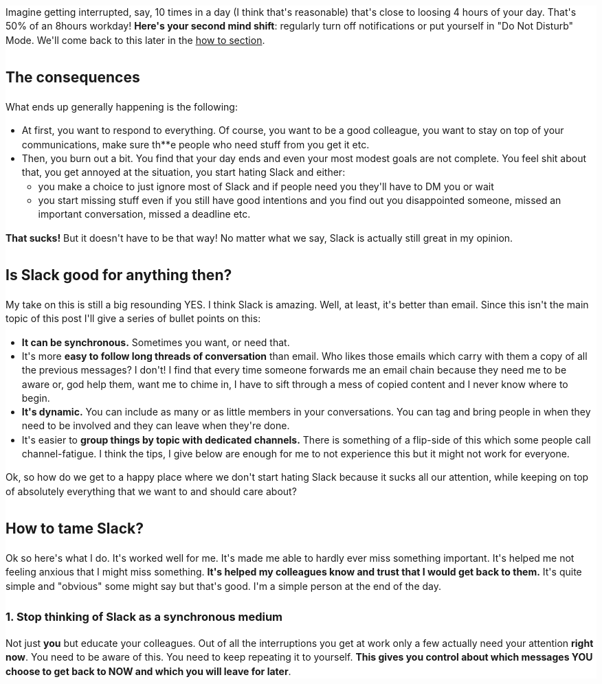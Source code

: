 Imagine getting interrupted, say, 10 times in a day (I think that's reasonable) that's close to loosing 4 hours of your day. That's 50% of an 8hours workday! **Here's your second mind shift**: regularly turn off notifications or put yourself in "Do Not Disturb" Mode. We'll come back to this later in the [how to section](#2-turn-off-those-damn-notifications).

## The consequences

What ends up generally happening is the following:

- At first, you want to respond to everything. Of course, you want to be a good colleague, you want to stay on top of your communications, make sure th\*\*e people who need stuff from you get it etc.
- Then, you burn out a bit. You find that your day ends and even your most modest goals are not complete. You feel shit about that, you get annoyed at the situation, you start hating Slack and either:
  - you make a choice to just ignore most of Slack and if people need you they'll have to DM you or wait
  - you start missing stuff even if you still have good intentions and you find out you disappointed someone, missed an important conversation, missed a deadline etc.

**That sucks!** But it doesn't have to be that way! No matter what we say, Slack is actually still great in my opinion.

## Is Slack good for anything then?

My take on this is still a big resounding YES. I think Slack is amazing. Well, at least, it's better than email. Since this isn't the main topic of this post I'll give a series of bullet points on this:

- **It can be synchronous.** Sometimes you want, or need that.
- It's more **easy to follow long threads of conversation** than email. Who likes those emails which carry with them a copy of all the previous messages? I don't! I find that every time someone forwards me an email chain because they need me to be aware or, god help them, want me to chime in, I have to sift through a mess of copied content and I never know where to begin.
- **It's dynamic.** You can include as many or as little members in your conversations. You can tag and bring people in when they need to be involved and they can leave when they're done.
- It's easier to **group things by topic with dedicated channels.** There is something of a flip-side of this which some people call channel-fatigue. I think the tips, I give below are enough for me to not experience this but it might not work for everyone.

Ok, so how do we get to a happy place where we don't start hating Slack because it sucks all our attention, while keeping on top of absolutely everything that we want to and should care about?

## How to tame Slack?

Ok so here's what I do. It's worked well for me. It's made me able to hardly ever miss something important. It's helped me not feeling anxious that I might miss something. **It's helped my colleagues know and trust that I would get back to them.** It's quite simple and "obvious" some might say but that's good. I'm a simple person at the end of the day.

### 1. Stop thinking of Slack as a synchronous medium

Not just **you** but educate your colleagues. Out of all the interruptions you get at work only a few actually need your attention **right now**. You need to be aware of this. You need to keep repeating it to yourself. **This gives you control about which messages YOU choose to get back to NOW and which you will leave for later**.

